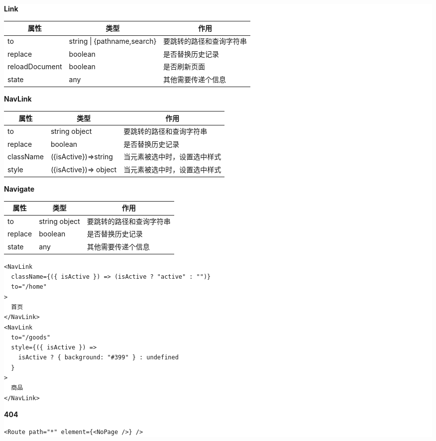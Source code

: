 **Link**

| 属性           | 类型                        | 作用                     |
| -------------- | --------------------------- | ------------------------ |
| to             | string \| {pathname,search} | 要跳转的路径和查询字符串 |
| replace        | boolean                     | 是否替换历史记录         |
| reloadDocument | boolean                     | 是否刷新页面             |
| state          | any                         | 其他需要传递个信息       |

**NavLink**

| 属性      | 类型                  | 作用                         |
| --------- | --------------------- | ---------------------------- |
| to        | string object         | 要跳转的路径和查询字符串     |
| replace   | boolean               | 是否替换历史记录             |
| className | ({isActive})=>string  | 当元素被选中时，设置选中样式 |
| style     | ({isActive})=> object | 当元素被选中时，设置选中样式 |

**Navigate**

| 属性    | 类型          | 作用                     |
| ------- | ------------- | ------------------------ |
| to      | string object | 要跳转的路径和查询字符串 |
| replace | boolean       | 是否替换历史记录         |
| state   | any           | 其他需要传递个信息       |

```
<NavLink
  className={({ isActive }) => (isActive ? "active" : "")}
  to="/home"
>
  首页
</NavLink>
<NavLink
  to="/goods"
  style={({ isActive }) =>
    isActive ? { background: "#399" } : undefined
  }
>
  商品
</NavLink>
```

**404**

```
<Route path="*" element={<NoPage />} />
```
